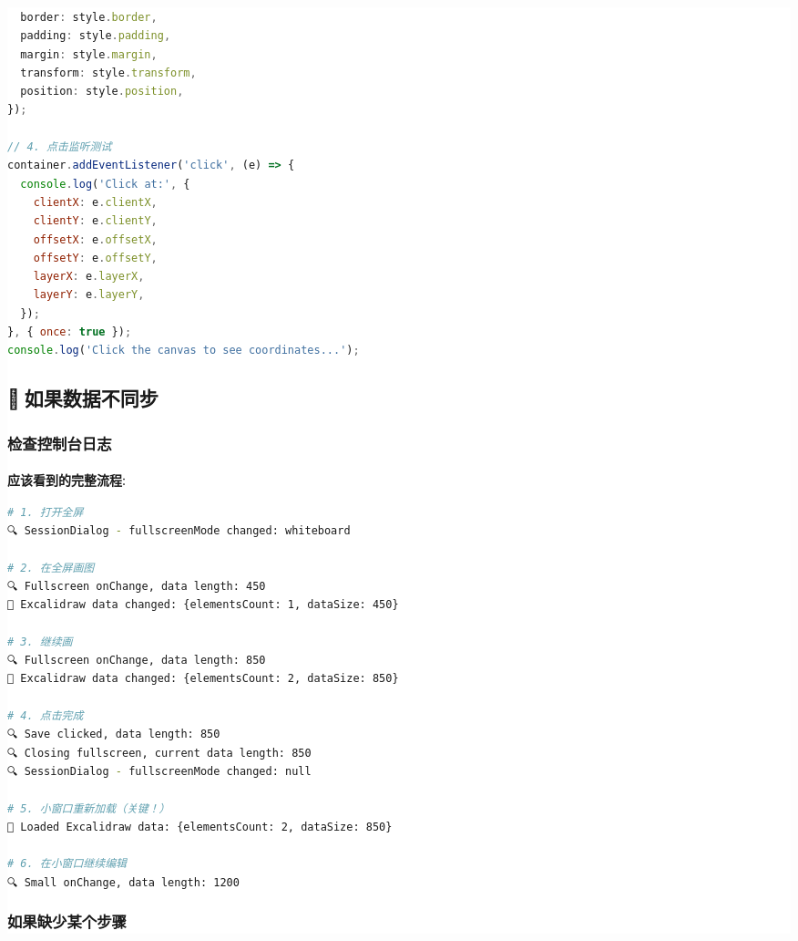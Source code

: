 ```javascript
  border: style.border,
  padding: style.padding,
  margin: style.margin,
  transform: style.transform,
  position: style.position,
});

// 4. 点击监听测试
container.addEventListener('click', (e) => {
  console.log('Click at:', {
    clientX: e.clientX,
    clientY: e.clientY,
    offsetX: e.offsetX,
    offsetY: e.offsetY,
    layerX: e.layerX,
    layerY: e.layerY,
  });
}, { once: true });
console.log('Click the canvas to see coordinates...');
```

## 🔧 如果数据不同步

### 检查控制台日志

**应该看到的完整流程**:
```bash
# 1. 打开全屏
🔍 SessionDialog - fullscreenMode changed: whiteboard

# 2. 在全屏画图
🔍 Fullscreen onChange, data length: 450
🎨 Excalidraw data changed: {elementsCount: 1, dataSize: 450}

# 3. 继续画
🔍 Fullscreen onChange, data length: 850
🎨 Excalidraw data changed: {elementsCount: 2, dataSize: 850}

# 4. 点击完成
🔍 Save clicked, data length: 850
🔍 Closing fullscreen, current data length: 850
🔍 SessionDialog - fullscreenMode changed: null

# 5. 小窗口重新加载（关键！）
🔄 Loaded Excalidraw data: {elementsCount: 2, dataSize: 850}

# 6. 在小窗口继续编辑
🔍 Small onChange, data length: 1200
```

### 如果缺少某个步骤
